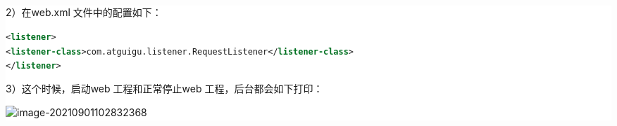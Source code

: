 2）在web.xml 文件中的配置如下：

```xml
<listener>
<listener-class>com.atguigu.listener.RequestListener</listener-class>
</listener>
```

3）这个时候，启动web 工程和正常停止web 工程，后台都会如下打印：

![image-20210901102832368](https://gitee.com/luck365/studypicture/raw/master/img/javaweb/Jsp/image-20210901102832368.png)
